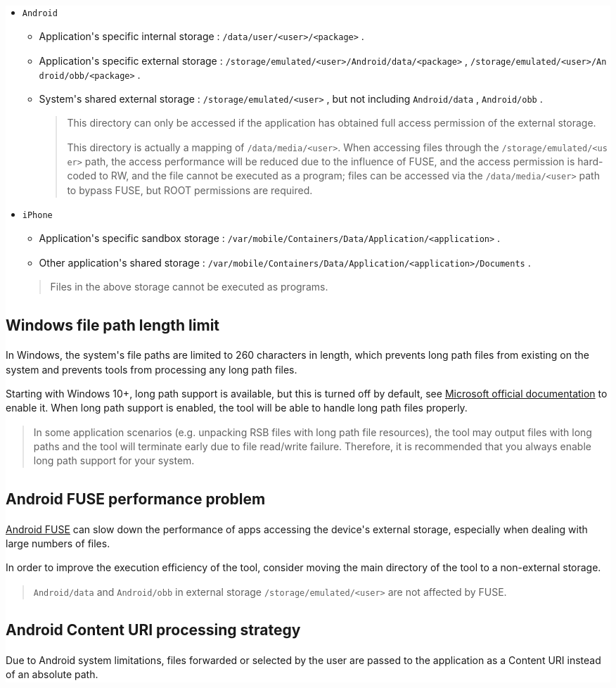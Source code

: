 * `Android`
	
	* Application's specific internal storage : `/data/user/<user>/<package>` .
	
	* Application's specific external storage : `/storage/emulated/<user>/Android/data/<package>` , `/storage/emulated/<user>/Android/obb/<package>` .
	
	* System's shared external storage : `/storage/emulated/<user>` , but not including `Android/data` , `Android/obb` .
		
		> This directory can only be accessed if the application has obtained full access permission of the external storage.
		> 
		> This directory is actually a mapping of `/data/media/<user>`. When accessing files through the `/storage/emulated/<user>` path, the access performance will be reduced due to the influence of FUSE, and the access permission is hard-coded to RW, and the file cannot be executed as a program; files can be accessed via the `/data/media/<user>` path to bypass FUSE, but ROOT permissions are required.

* `iPhone`
	
	* Application's specific sandbox storage : `/var/mobile/Containers/Data/Application/<application>` .
	
	* Other application's shared storage : `/var/mobile/Containers/Data/Application/<application>/Documents` .
	
	> Files in the above storage cannot be executed as programs.

## Windows file path length limit

In Windows, the system's file paths are limited to 260 characters in length, which prevents long path files from existing on the system and prevents tools from processing any long path files.

Starting with Windows 10+, long path support is available, but this is turned off by default, see [Microsoft official documentation](https://learn.microsoft.com/windows/win32/fileio/maximum-file-path-limitation?tabs=registry) to enable it. When long path support is enabled, the tool will be able to handle long path files properly.

> In some application scenarios (e.g. unpacking RSB files with long path file resources), the tool may output files with long paths and the tool will terminate early due to file read/write failure. Therefore, it is recommended that you always enable long path support for your system.

## Android FUSE performance problem

[Android FUSE](https://source.android.com/docs/core/storage/scoped) can slow down the performance of apps accessing the device's external storage, especially when dealing with large numbers of files.

In order to improve the execution efficiency of the tool, consider moving the main directory of the tool to a non-external storage.

> `Android/data` and `Android/obb` in external storage `/storage/emulated/<user>` are not affected by FUSE.

## Android Content URI processing strategy

Due to Android system limitations, files forwarded or selected by the user are passed to the application as a Content URI instead of an absolute path.
